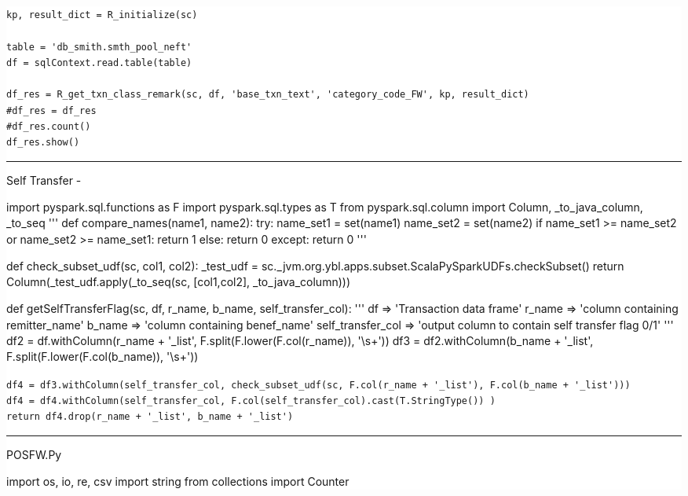     kp, result_dict = R_initialize(sc)

    table = 'db_smith.smth_pool_neft'
    df = sqlContext.read.table(table)

    df_res = R_get_txn_class_remark(sc, df, 'base_txn_text', 'category_code_FW', kp, result_dict)
    #df_res = df_res
    #df_res.count()
    df_res.show()



--------------------------------------------------------------------------------
Self Transfer -

import pyspark.sql.functions as F
import pyspark.sql.types as T
from pyspark.sql.column import Column, _to_java_column, _to_seq
'''
def compare_names(name1, name2):
    try:
        name_set1 = set(name1)
        name_set2 = set(name2)
        if name_set1 >= name_set2 or name_set2 >= name_set1:
            return 1
        else:
            return 0
    except:
        return 0
'''

def check_subset_udf(sc, col1, col2):
    _test_udf = sc._jvm.org.ybl.apps.subset.ScalaPySparkUDFs.checkSubset()
    return Column(_test_udf.apply(_to_seq(sc, [col1,col2], _to_java_column)))

def getSelfTransferFlag(sc, df, r_name, b_name, self_transfer_col):
    '''
    df => 'Transaction data frame'
    r_name => 'column containing remitter_name'
    b_name => 'column containing benef_name'
    self_transfer_col => 'output column to contain self transfer flag 0/1'
    '''
    df2 = df.withColumn(r_name + '_list', F.split(F.lower(F.col(r_name)), '\s+'))
    df3 = df2.withColumn(b_name + '_list', F.split(F.lower(F.col(b_name)), '\s+'))

    df4 = df3.withColumn(self_transfer_col, check_subset_udf(sc, F.col(r_name + '_list'), F.col(b_name + '_list')))
    df4 = df4.withColumn(self_transfer_col, F.col(self_transfer_col).cast(T.StringType()) )
    return df4.drop(r_name + '_list', b_name + '_list')

-----------------------------------------------------------------------------------------------------------------------------------------------------------------------

POSFW.Py

import os, io, re, csv
import string
from collections import Counter

